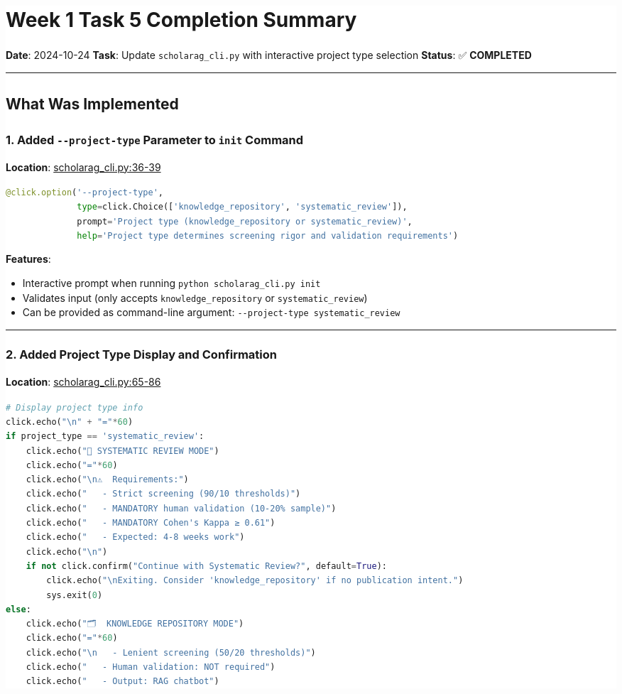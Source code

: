 # Week 1 Task 5 Completion Summary

**Date**: 2024-10-24
**Task**: Update `scholarag_cli.py` with interactive project type selection
**Status**: ✅ **COMPLETED**

---

## What Was Implemented

### 1. Added `--project-type` Parameter to `init` Command

**Location**: [scholarag_cli.py:36-39](scholarag_cli.py#L36-L39)

```python
@click.option('--project-type',
              type=click.Choice(['knowledge_repository', 'systematic_review']),
              prompt='Project type (knowledge_repository or systematic_review)',
              help='Project type determines screening rigor and validation requirements')
```

**Features**:
- Interactive prompt when running `python scholarag_cli.py init`
- Validates input (only accepts `knowledge_repository` or `systematic_review`)
- Can be provided as command-line argument: `--project-type systematic_review`

---

### 2. Added Project Type Display and Confirmation

**Location**: [scholarag_cli.py:65-86](scholarag_cli.py#L65-L86)

```python
# Display project type info
click.echo("\n" + "="*60)
if project_type == 'systematic_review':
    click.echo("📄 SYSTEMATIC REVIEW MODE")
    click.echo("="*60)
    click.echo("\n⚠️  Requirements:")
    click.echo("   - Strict screening (90/10 thresholds)")
    click.echo("   - MANDATORY human validation (10-20% sample)")
    click.echo("   - MANDATORY Cohen's Kappa ≥ 0.61")
    click.echo("   - Expected: 4-8 weeks work")
    click.echo("\n")
    if not click.confirm("Continue with Systematic Review?", default=True):
        click.echo("\nExiting. Consider 'knowledge_repository' if no publication intent.")
        sys.exit(0)
else:
    click.echo("🗂️  KNOWLEDGE REPOSITORY MODE")
    click.echo("="*60)
    click.echo("\n   - Lenient screening (50/20 thresholds)")
    click.echo("   - Human validation: NOT required")
    click.echo("   - Output: RAG chatbot")
```
